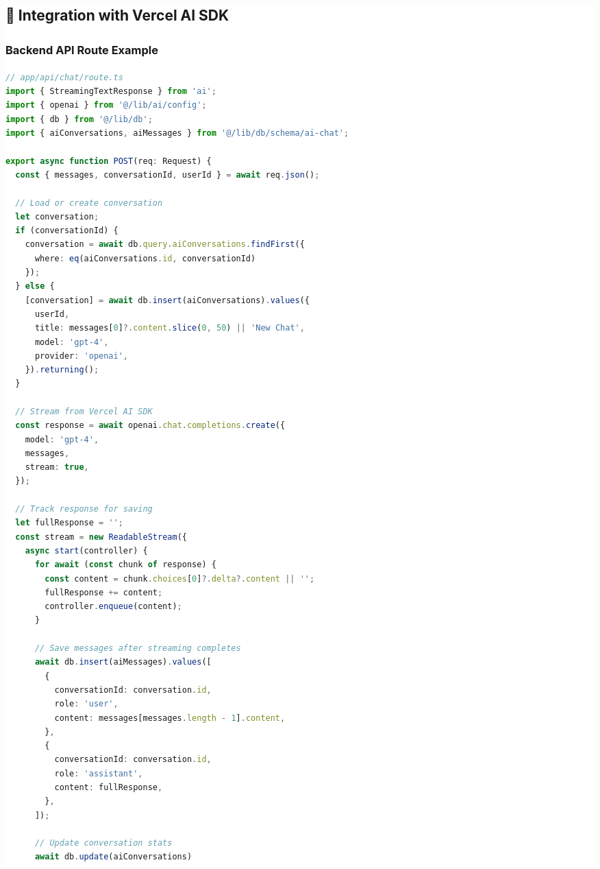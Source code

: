 
## 🔄 **Integration with Vercel AI SDK**

### **Backend API Route Example**

```typescript
// app/api/chat/route.ts
import { StreamingTextResponse } from 'ai';
import { openai } from '@/lib/ai/config';
import { db } from '@/lib/db';
import { aiConversations, aiMessages } from '@/lib/db/schema/ai-chat';

export async function POST(req: Request) {
  const { messages, conversationId, userId } = await req.json();
  
  // Load or create conversation
  let conversation;
  if (conversationId) {
    conversation = await db.query.aiConversations.findFirst({
      where: eq(aiConversations.id, conversationId)
    });
  } else {
    [conversation] = await db.insert(aiConversations).values({
      userId,
      title: messages[0]?.content.slice(0, 50) || 'New Chat',
      model: 'gpt-4',
      provider: 'openai',
    }).returning();
  }
  
  // Stream from Vercel AI SDK
  const response = await openai.chat.completions.create({
    model: 'gpt-4',
    messages,
    stream: true,
  });
  
  // Track response for saving
  let fullResponse = '';
  const stream = new ReadableStream({
    async start(controller) {
      for await (const chunk of response) {
        const content = chunk.choices[0]?.delta?.content || '';
        fullResponse += content;
        controller.enqueue(content);
      }
      
      // Save messages after streaming completes
      await db.insert(aiMessages).values([
        {
          conversationId: conversation.id,
          role: 'user',
          content: messages[messages.length - 1].content,
        },
        {
          conversationId: conversation.id,
          role: 'assistant',
          content: fullResponse,
        },
      ]);
      
      // Update conversation stats
      await db.update(aiConversations)
```